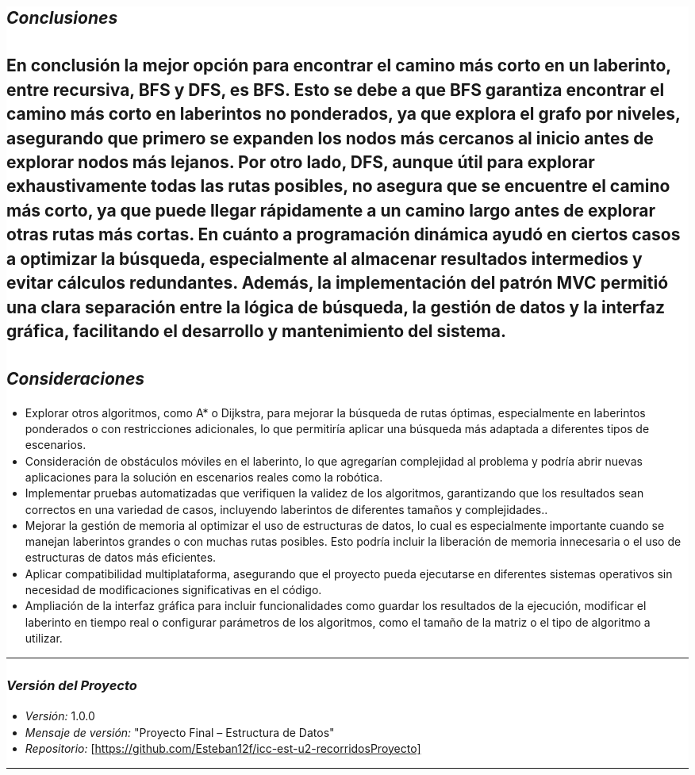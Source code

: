 ## *Conclusiones*
En conclusión la mejor opción para encontrar el camino más corto en un laberinto, entre recursiva, BFS y DFS, es BFS. Esto se debe a que BFS garantiza encontrar el camino más corto en laberintos no ponderados, ya que explora el grafo por niveles, asegurando que primero se expanden los nodos más cercanos al inicio antes de explorar nodos más lejanos. Por otro lado, DFS, aunque útil para explorar exhaustivamente todas las rutas posibles, no asegura que se encuentre el camino más corto, ya que puede llegar rápidamente a un camino largo antes de explorar otras rutas más cortas. En cuánto a programación dinámica ayudó en ciertos casos a optimizar la búsqueda, especialmente al almacenar resultados intermedios y evitar cálculos redundantes. Además, la implementación del patrón MVC permitió una clara separación entre la lógica de búsqueda, la gestión de datos y la interfaz gráfica, facilitando el desarrollo y mantenimiento del sistema.
---

## *Consideraciones*
- Explorar otros algoritmos, como A* o Dijkstra, para mejorar la búsqueda de rutas óptimas, especialmente en laberintos ponderados o con restricciones adicionales, lo que permitiría aplicar una búsqueda más adaptada a diferentes tipos de escenarios.
- Consideración de obstáculos móviles en el laberinto, lo que agregarían complejidad al problema y podría abrir nuevas aplicaciones para la solución en escenarios reales como la robótica.
- Implementar pruebas automatizadas que verifiquen la validez de los algoritmos, garantizando que los resultados sean correctos en una variedad de casos, incluyendo laberintos de diferentes tamaños y complejidades..
- Mejorar la gestión de memoria al optimizar el uso de estructuras de datos, lo cual es especialmente importante cuando se manejan laberintos grandes o con muchas rutas posibles. Esto podría incluir la liberación de memoria innecesaria o el uso de estructuras de datos más eficientes.
- Aplicar compatibilidad multiplataforma, asegurando que el proyecto pueda ejecutarse en diferentes sistemas operativos sin necesidad de modificaciones significativas en el código.
- Ampliación de la interfaz gráfica para incluir funcionalidades como guardar los resultados de la ejecución, modificar el laberinto en tiempo real o configurar parámetros de los algoritmos, como el tamaño de la matriz o el tipo de algoritmo a utilizar.

---

### *Versión del Proyecto*
- *Versión:* 1.0.0
- *Mensaje de versión:* "Proyecto Final – Estructura de Datos"
- *Repositorio:* [https://github.com/Esteban12f/icc-est-u2-recorridosProyecto]

---
